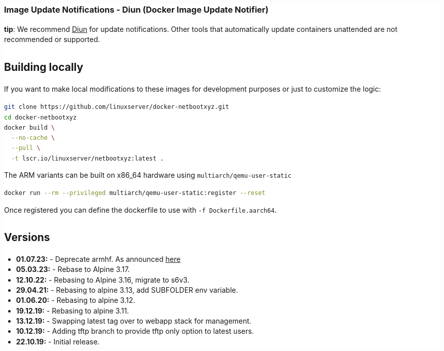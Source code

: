 ### Image Update Notifications - Diun (Docker Image Update Notifier)

**tip**: We recommend [Diun](https://crazymax.dev/diun/) for update notifications. Other tools that automatically update containers unattended are not recommended or supported.

## Building locally

If you want to make local modifications to these images for development purposes or just to customize the logic:

```bash
git clone https://github.com/linuxserver/docker-netbootxyz.git
cd docker-netbootxyz
docker build \
  --no-cache \
  --pull \
  -t lscr.io/linuxserver/netbootxyz:latest .
```

The ARM variants can be built on x86_64 hardware using `multiarch/qemu-user-static`

```bash
docker run --rm --privileged multiarch/qemu-user-static:register --reset
```

Once registered you can define the dockerfile to use with `-f Dockerfile.aarch64`.

## Versions

* **01.07.23:** - Deprecate armhf. As announced [here](https://www.linuxserver.io/blog/a-farewell-to-arm-hf)
* **05.03.23:** - Rebase to Alpine 3.17.
* **12.10.22:** - Rebasing to Alpine 3.16, migrate to s6v3.
* **29.04.21:** - Rebasing to alpine 3.13, add SUBFOLDER env variable.
* **01.06.20:** - Rebasing to alpine 3.12.
* **19.12.19:** - Rebasing to alpine 3.11.
* **13.12.19:** - Swapping latest tag over to webapp stack for management.
* **10.12.19:** - Adding tftp branch to provide tftp only option to latest users.
* **22.10.19:** - Initial release.
